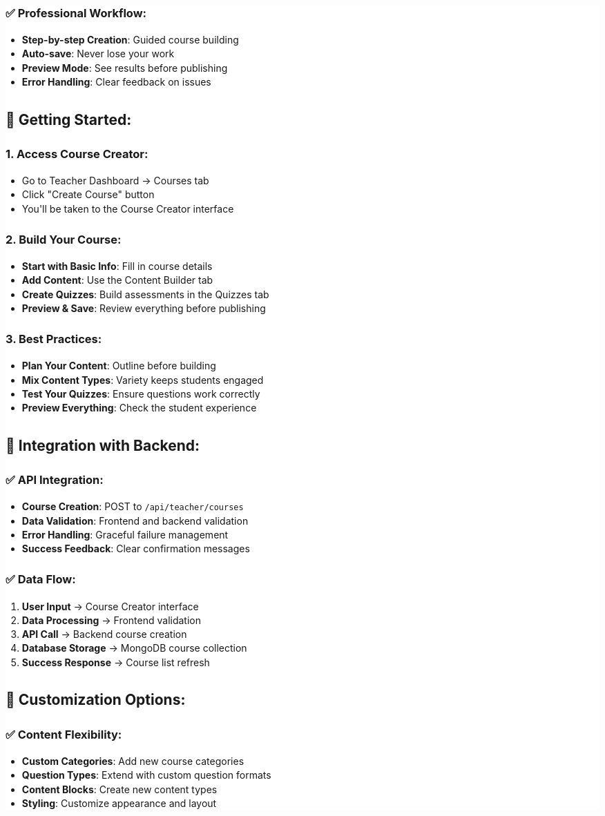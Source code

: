 ### ✅ **Professional Workflow:**
- **Step-by-step Creation**: Guided course building
- **Auto-save**: Never lose your work
- **Preview Mode**: See results before publishing
- **Error Handling**: Clear feedback on issues

## 🚀 **Getting Started:**

### **1. Access Course Creator:**
- Go to Teacher Dashboard → Courses tab
- Click "Create Course" button
- You'll be taken to the Course Creator interface

### **2. Build Your Course:**
- **Start with Basic Info**: Fill in course details
- **Add Content**: Use the Content Builder tab
- **Create Quizzes**: Build assessments in the Quizzes tab
- **Preview & Save**: Review everything before publishing

### **3. Best Practices:**
- **Plan Your Content**: Outline before building
- **Mix Content Types**: Variety keeps students engaged
- **Test Your Quizzes**: Ensure questions work correctly
- **Preview Everything**: Check the student experience

## 🔄 **Integration with Backend:**

### ✅ **API Integration:**
- **Course Creation**: POST to `/api/teacher/courses`
- **Data Validation**: Frontend and backend validation
- **Error Handling**: Graceful failure management
- **Success Feedback**: Clear confirmation messages

### ✅ **Data Flow:**
1. **User Input** → Course Creator interface
2. **Data Processing** → Frontend validation
3. **API Call** → Backend course creation
4. **Database Storage** → MongoDB course collection
5. **Success Response** → Course list refresh

## 🎨 **Customization Options:**

### ✅ **Content Flexibility:**
- **Custom Categories**: Add new course categories
- **Question Types**: Extend with custom question formats
- **Content Blocks**: Create new content types
- **Styling**: Customize appearance and layout
